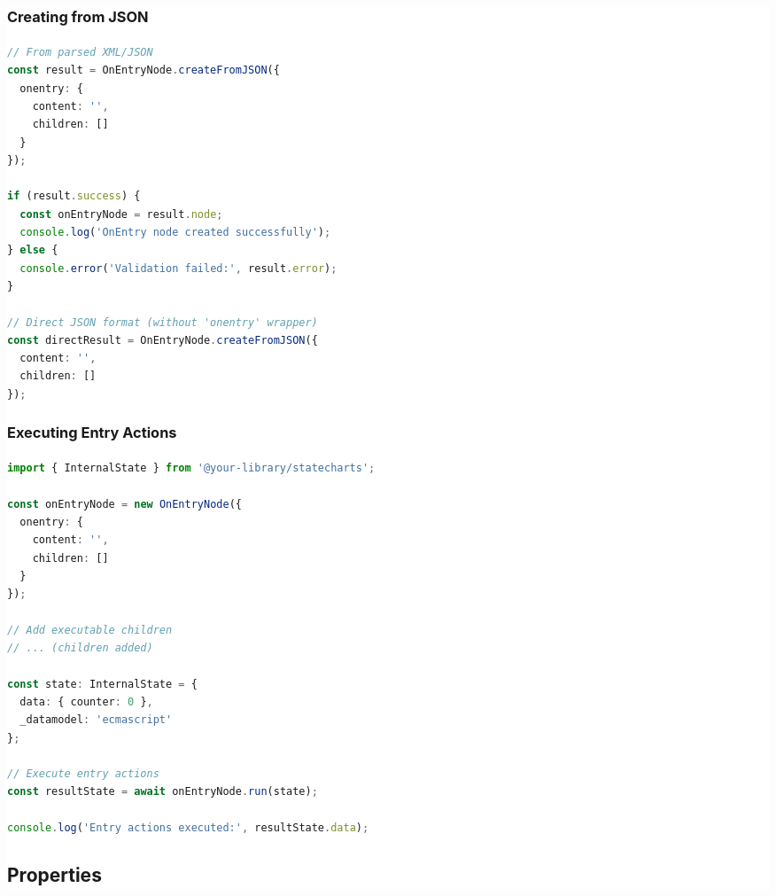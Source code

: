 ### Creating from JSON

```typescript
// From parsed XML/JSON
const result = OnEntryNode.createFromJSON({
  onentry: {
    content: '',
    children: []
  }
});

if (result.success) {
  const onEntryNode = result.node;
  console.log('OnEntry node created successfully');
} else {
  console.error('Validation failed:', result.error);
}

// Direct JSON format (without 'onentry' wrapper)
const directResult = OnEntryNode.createFromJSON({
  content: '',
  children: []
});
```

### Executing Entry Actions

```typescript
import { InternalState } from '@your-library/statecharts';

const onEntryNode = new OnEntryNode({
  onentry: {
    content: '',
    children: []
  }
});

// Add executable children
// ... (children added)

const state: InternalState = {
  data: { counter: 0 },
  _datamodel: 'ecmascript'
};

// Execute entry actions
const resultState = await onEntryNode.run(state);

console.log('Entry actions executed:', resultState.data);
```

## Properties
